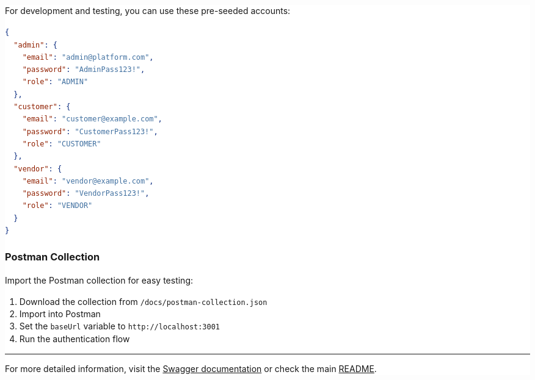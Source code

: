 For development and testing, you can use these pre-seeded accounts:

```json
{
  "admin": {
    "email": "admin@platform.com",
    "password": "AdminPass123!",
    "role": "ADMIN"
  },
  "customer": {
    "email": "customer@example.com",
    "password": "CustomerPass123!",
    "role": "CUSTOMER"
  },
  "vendor": {
    "email": "vendor@example.com",
    "password": "VendorPass123!",
    "role": "VENDOR"
  }
}
```

### Postman Collection

Import the Postman collection for easy testing:

1. Download the collection from `/docs/postman-collection.json`
2. Import into Postman
3. Set the `baseUrl` variable to `http://localhost:3001`
4. Run the authentication flow

---

For more detailed information, visit the [Swagger documentation](http://localhost:3001/docs) or
check the main [README](./README.md).
